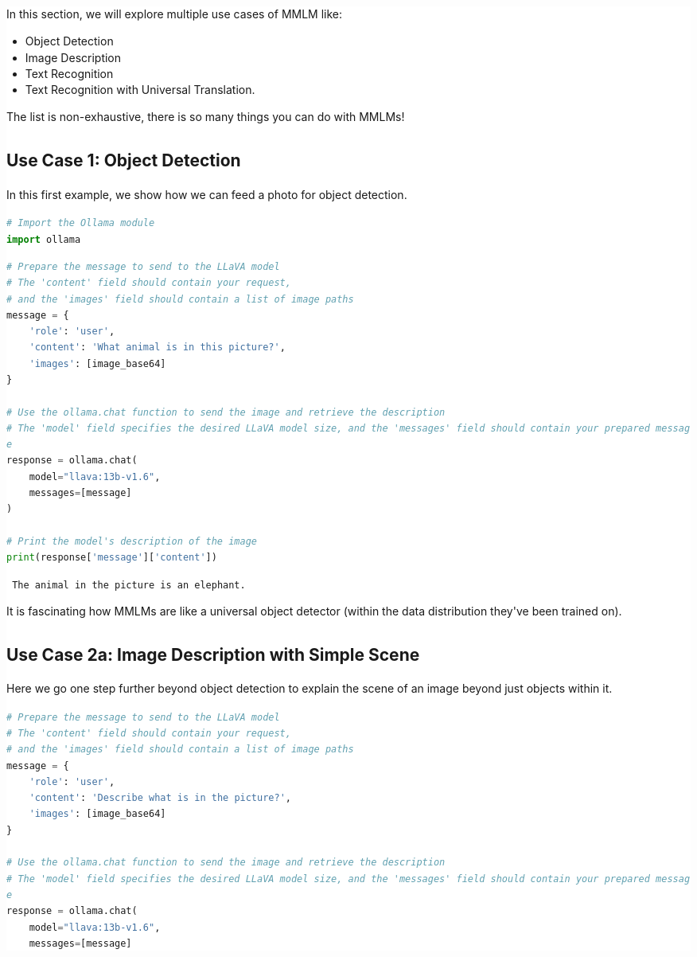 In this section, we will explore multiple use cases of MMLM like:

- Object Detection
- Image Description
- Text Recognition
- Text Recognition with Universal Translation.

The list is non-exhaustive, there is so many things you can do with MMLMs!

## Use Case 1: Object Detection
In this first example, we show how we can feed a photo for object detection.


```python
# Import the Ollama module
import ollama
```


```python
# Prepare the message to send to the LLaVA model
# The 'content' field should contain your request,
# and the 'images' field should contain a list of image paths
message = {
    'role': 'user',
    'content': 'What animal is in this picture?',
    'images': [image_base64]
}

# Use the ollama.chat function to send the image and retrieve the description
# The 'model' field specifies the desired LLaVA model size, and the 'messages' field should contain your prepared message
response = ollama.chat(
    model="llava:13b-v1.6",
    messages=[message]
)

# Print the model's description of the image
print(response['message']['content'])
```

     The animal in the picture is an elephant.


It is fascinating how MMLMs are like a universal object detector (within the data distribution they've been trained on).

## Use Case 2a: Image Description with Simple Scene
Here we go one step further beyond object detection to explain the scene of an image beyond just objects within it.


```python
# Prepare the message to send to the LLaVA model
# The 'content' field should contain your request,
# and the 'images' field should contain a list of image paths
message = {
    'role': 'user',
    'content': 'Describe what is in the picture?',
    'images': [image_base64]
}

# Use the ollama.chat function to send the image and retrieve the description
# The 'model' field specifies the desired LLaVA model size, and the 'messages' field should contain your prepared message
response = ollama.chat(
    model="llava:13b-v1.6",
    messages=[message]
```